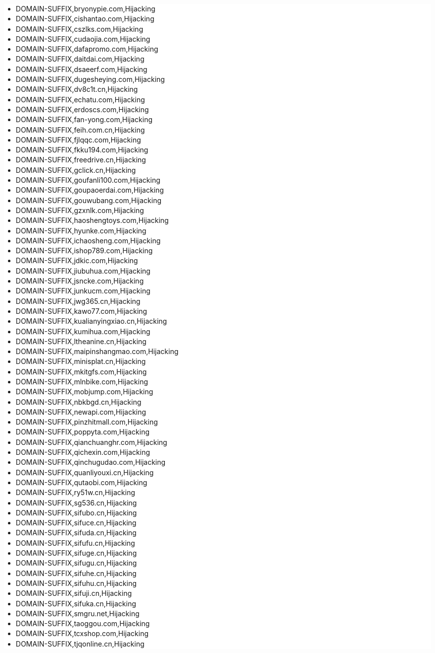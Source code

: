 - DOMAIN-SUFFIX,bryonypie.com,Hijacking
- DOMAIN-SUFFIX,cishantao.com,Hijacking
- DOMAIN-SUFFIX,cszlks.com,Hijacking
- DOMAIN-SUFFIX,cudaojia.com,Hijacking
- DOMAIN-SUFFIX,dafapromo.com,Hijacking
- DOMAIN-SUFFIX,daitdai.com,Hijacking
- DOMAIN-SUFFIX,dsaeerf.com,Hijacking
- DOMAIN-SUFFIX,dugesheying.com,Hijacking
- DOMAIN-SUFFIX,dv8c1t.cn,Hijacking
- DOMAIN-SUFFIX,echatu.com,Hijacking
- DOMAIN-SUFFIX,erdoscs.com,Hijacking
- DOMAIN-SUFFIX,fan-yong.com,Hijacking
- DOMAIN-SUFFIX,feih.com.cn,Hijacking
- DOMAIN-SUFFIX,fjlqqc.com,Hijacking
- DOMAIN-SUFFIX,fkku194.com,Hijacking
- DOMAIN-SUFFIX,freedrive.cn,Hijacking
- DOMAIN-SUFFIX,gclick.cn,Hijacking
- DOMAIN-SUFFIX,goufanli100.com,Hijacking
- DOMAIN-SUFFIX,goupaoerdai.com,Hijacking
- DOMAIN-SUFFIX,gouwubang.com,Hijacking
- DOMAIN-SUFFIX,gzxnlk.com,Hijacking
- DOMAIN-SUFFIX,haoshengtoys.com,Hijacking
- DOMAIN-SUFFIX,hyunke.com,Hijacking
- DOMAIN-SUFFIX,ichaosheng.com,Hijacking
- DOMAIN-SUFFIX,ishop789.com,Hijacking
- DOMAIN-SUFFIX,jdkic.com,Hijacking
- DOMAIN-SUFFIX,jiubuhua.com,Hijacking
- DOMAIN-SUFFIX,jsncke.com,Hijacking
- DOMAIN-SUFFIX,junkucm.com,Hijacking
- DOMAIN-SUFFIX,jwg365.cn,Hijacking
- DOMAIN-SUFFIX,kawo77.com,Hijacking
- DOMAIN-SUFFIX,kualianyingxiao.cn,Hijacking
- DOMAIN-SUFFIX,kumihua.com,Hijacking
- DOMAIN-SUFFIX,ltheanine.cn,Hijacking
- DOMAIN-SUFFIX,maipinshangmao.com,Hijacking
- DOMAIN-SUFFIX,minisplat.cn,Hijacking
- DOMAIN-SUFFIX,mkitgfs.com,Hijacking
- DOMAIN-SUFFIX,mlnbike.com,Hijacking
- DOMAIN-SUFFIX,mobjump.com,Hijacking
- DOMAIN-SUFFIX,nbkbgd.cn,Hijacking
- DOMAIN-SUFFIX,newapi.com,Hijacking
- DOMAIN-SUFFIX,pinzhitmall.com,Hijacking
- DOMAIN-SUFFIX,poppyta.com,Hijacking
- DOMAIN-SUFFIX,qianchuanghr.com,Hijacking
- DOMAIN-SUFFIX,qichexin.com,Hijacking
- DOMAIN-SUFFIX,qinchugudao.com,Hijacking
- DOMAIN-SUFFIX,quanliyouxi.cn,Hijacking
- DOMAIN-SUFFIX,qutaobi.com,Hijacking
- DOMAIN-SUFFIX,ry51w.cn,Hijacking
- DOMAIN-SUFFIX,sg536.cn,Hijacking
- DOMAIN-SUFFIX,sifubo.cn,Hijacking
- DOMAIN-SUFFIX,sifuce.cn,Hijacking
- DOMAIN-SUFFIX,sifuda.cn,Hijacking
- DOMAIN-SUFFIX,sifufu.cn,Hijacking
- DOMAIN-SUFFIX,sifuge.cn,Hijacking
- DOMAIN-SUFFIX,sifugu.cn,Hijacking
- DOMAIN-SUFFIX,sifuhe.cn,Hijacking
- DOMAIN-SUFFIX,sifuhu.cn,Hijacking
- DOMAIN-SUFFIX,sifuji.cn,Hijacking
- DOMAIN-SUFFIX,sifuka.cn,Hijacking
- DOMAIN-SUFFIX,smgru.net,Hijacking
- DOMAIN-SUFFIX,taoggou.com,Hijacking
- DOMAIN-SUFFIX,tcxshop.com,Hijacking
- DOMAIN-SUFFIX,tjqonline.cn,Hijacking